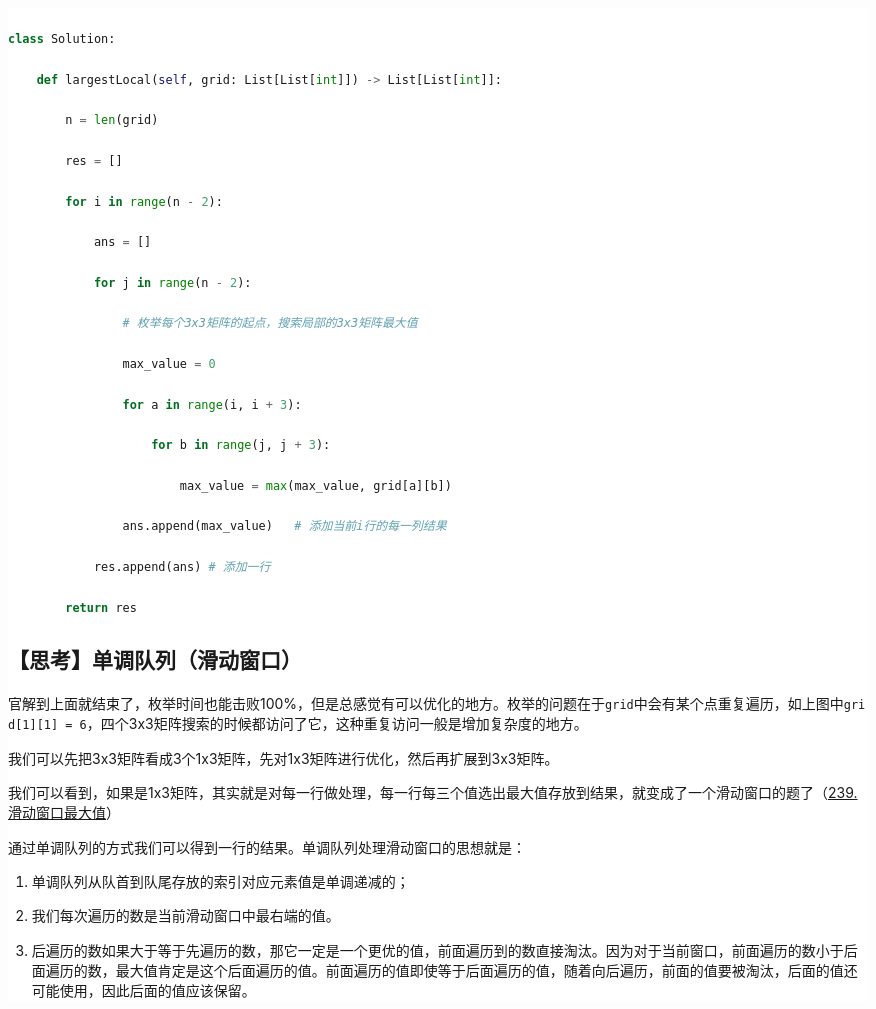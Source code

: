 ```python []

class Solution:

    def largestLocal(self, grid: List[List[int]]) -> List[List[int]]:

        n = len(grid)

        res = []

        for i in range(n - 2):

            ans = []

            for j in range(n - 2):

                # 枚举每个3x3矩阵的起点，搜索局部的3x3矩阵最大值

                max_value = 0

                for a in range(i, i + 3):

                    for b in range(j, j + 3):

                        max_value = max(max_value, grid[a][b])

                ans.append(max_value)   # 添加当前i行的每一列结果

            res.append(ans) # 添加一行

        return res

```



## 【思考】单调队列（滑动窗口）

官解到上面就结束了，枚举时间也能击败100%，但是总感觉有可以优化的地方。枚举的问题在于`grid`中会有某个点重复遍历，如上图中`grid[1][1] = 6`，四个3x3矩阵搜索的时候都访问了它，这种重复访问一般是增加复杂度的地方。

我们可以先把3x3矩阵看成3个1x3矩阵，先对1x3矩阵进行优化，然后再扩展到3x3矩阵。

我们可以看到，如果是1x3矩阵，其实就是对每一行做处理，每一行每三个值选出最大值存放到结果，就变成了一个滑动窗口的题了（[239. 滑动窗口最大值](https://leetcode.cn/problems/sliding-window-maximum/)）

通过单调队列的方式我们可以得到一行的结果。单调队列处理滑动窗口的思想就是：

1. 单调队列从队首到队尾存放的索引对应元素值是单调递减的；

2. 我们每次遍历的数是当前滑动窗口中最右端的值。

2. 后遍历的数如果大于等于先遍历的数，那它一定是一个更优的值，前面遍历到的数直接淘汰。因为对于当前窗口，前面遍历的数小于后面遍历的数，最大值肯定是这个后面遍历的值。前面遍历的值即使等于后面遍历的值，随着向后遍历，前面的值要被淘汰，后面的值还可能使用，因此后面的值应该保留。
